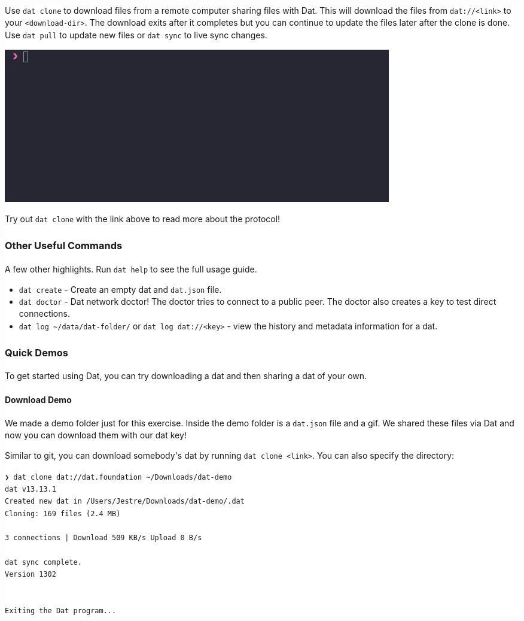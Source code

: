 Use `dat clone` to download files from a remote computer sharing files with Dat.
This will download the files from `dat://<link>` to your `<download-dir>`.
The download exits after it completes but you can continue to update the files later after the clone is done.
Use `dat pull` to update new files or `dat sync` to live sync changes.

![animation demonstrating the "dat clone" command](assets/cli-clone.gif)

Try out `dat clone` with the link above to read more about the protocol!

### Other Useful Commands

A few other highlights. Run `dat help` to see the full usage guide.

* `dat create` - Create an empty dat and `dat.json` file.
* `dat doctor` - Dat network doctor! The doctor tries to connect to a public peer. The doctor also creates a key to test direct connections.
* `dat log ~/data/dat-folder/` or `dat log dat://<key>` - view the history and metadata information for a dat.

### Quick Demos

To get started using Dat, you can try downloading a dat and then sharing a dat of your own.

#### Download Demo

We made a demo folder just for this exercise.
Inside the demo folder is a `dat.json` file and a gif.
We shared these files via Dat and now you can download them with our dat key!

Similar to git, you can download somebody's dat by running `dat clone <link>`.
You can also specify the directory:

```
❯ dat clone dat://dat.foundation ~/Downloads/dat-demo
dat v13.13.1
Created new dat in /Users/Jestre/Downloads/dat-demo/.dat
Cloning: 169 files (2.4 MB)

3 connections | Download 509 KB/s Upload 0 B/s

dat sync complete.
Version 1302


Exiting the Dat program...
```
